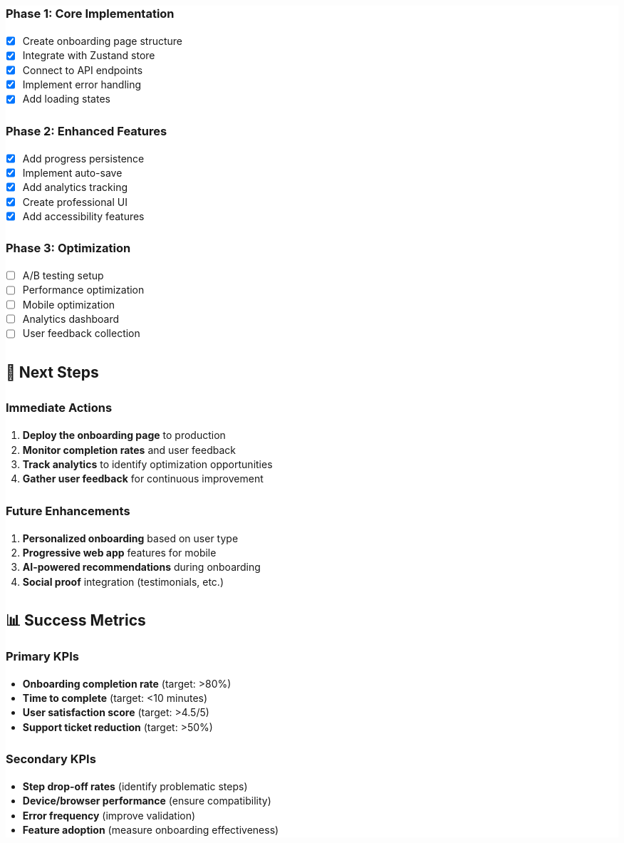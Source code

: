 ### **Phase 1: Core Implementation**
- [x] Create onboarding page structure
- [x] Integrate with Zustand store
- [x] Connect to API endpoints
- [x] Implement error handling
- [x] Add loading states

### **Phase 2: Enhanced Features**
- [x] Add progress persistence
- [x] Implement auto-save
- [x] Add analytics tracking
- [x] Create professional UI
- [x] Add accessibility features

### **Phase 3: Optimization**
- [ ] A/B testing setup
- [ ] Performance optimization
- [ ] Mobile optimization
- [ ] Analytics dashboard
- [ ] User feedback collection

## 🎯 **Next Steps**

### **Immediate Actions**
1. **Deploy the onboarding page** to production
2. **Monitor completion rates** and user feedback
3. **Track analytics** to identify optimization opportunities
4. **Gather user feedback** for continuous improvement

### **Future Enhancements**
1. **Personalized onboarding** based on user type
2. **Progressive web app** features for mobile
3. **AI-powered recommendations** during onboarding
4. **Social proof** integration (testimonials, etc.)

## 📊 **Success Metrics**

### **Primary KPIs**
- **Onboarding completion rate** (target: >80%)
- **Time to complete** (target: <10 minutes)
- **User satisfaction score** (target: >4.5/5)
- **Support ticket reduction** (target: >50%)

### **Secondary KPIs**
- **Step drop-off rates** (identify problematic steps)
- **Device/browser performance** (ensure compatibility)
- **Error frequency** (improve validation)
- **Feature adoption** (measure onboarding effectiveness)
